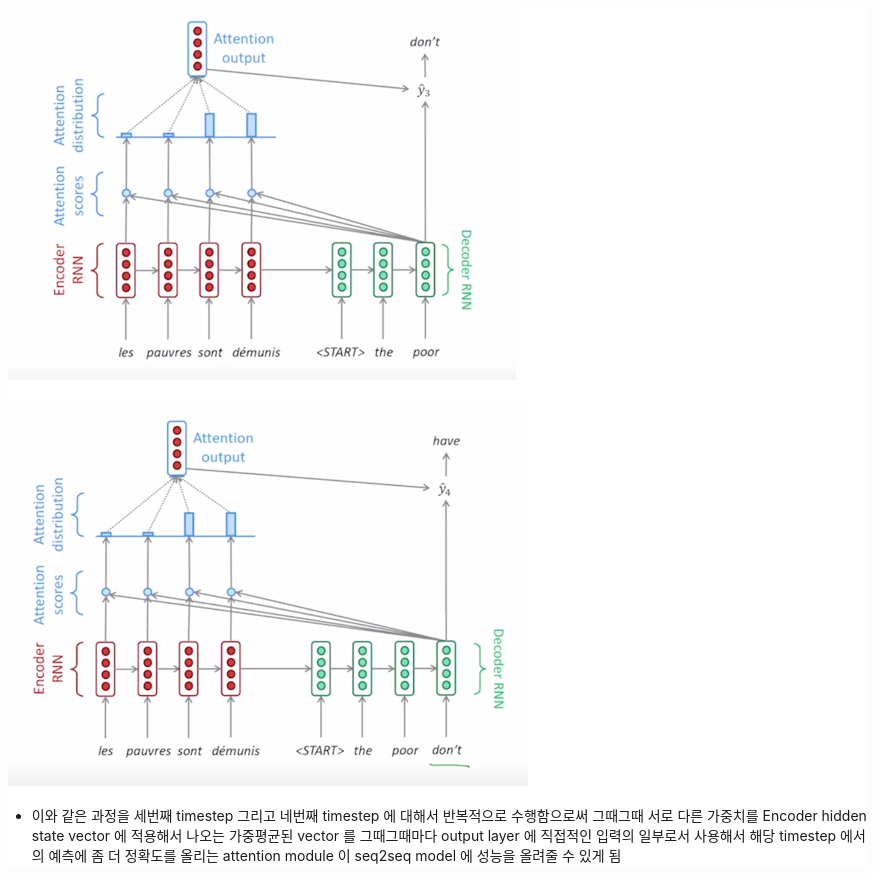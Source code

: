   ![](./img/1631066517434.png)

  ![](./img/1631066615989.png)

- 이와 같은 과정을 세번째 timestep 그리고 네번째 timestep 에 대해서 반복적으로 수행함으로써 그때그때 서로 다른 가중치를 Encoder hidden state vector 에 
적용해서 나오는 가중평균된 vector 를 그때그때마다 output layer 에 직접적인 입력의 일부로서 사용해서 해당 timestep 에서의 예측에 좀 더 정확도를 올리는
attention module 이 seq2seq model 에 성능을 올려줄 수 있게 됨
